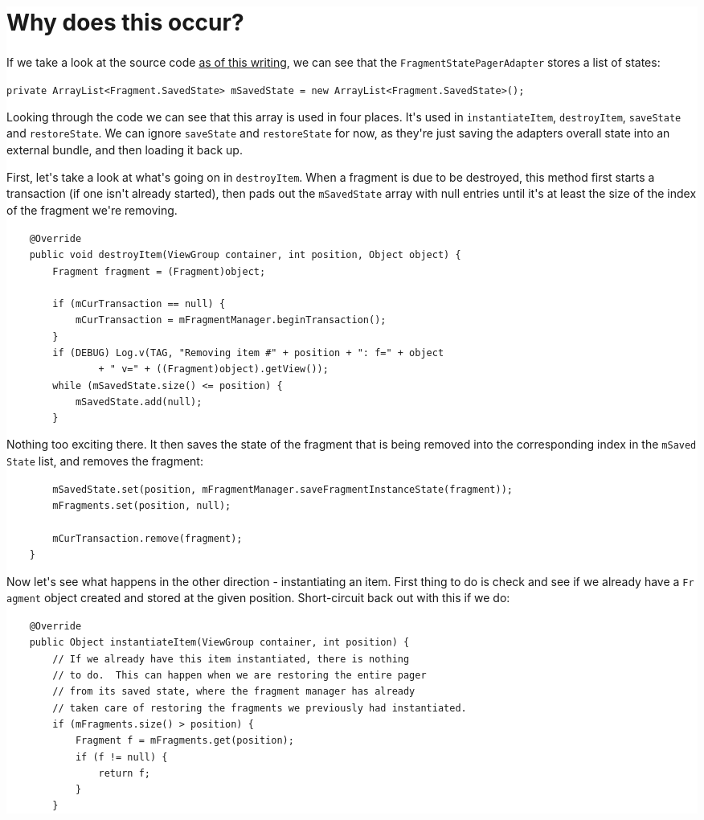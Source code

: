 # Why does this occur?

If we take a look at the source code [as of this writing](https://android.googlesource.com/platform/frameworks/support/+/6d6186b9a2503200844febe1b8ba083206c7cbcd/v4/java/android/support/v4/app/FragmentStatePagerAdapter.java), we can see that the `FragmentStatePagerAdapter` stores a list of states:

```
private ArrayList<Fragment.SavedState> mSavedState = new ArrayList<Fragment.SavedState>();
```

Looking through the code we can see that this array is used in four places. It's used in `instantiateItem`, `destroyItem`, `saveState` and `restoreState`.	We can ignore `saveState` and `restoreState` for now, as they're just saving the adapters overall state into an external bundle, and then loading it back up.

First, let's take a look at what's going on in `destroyItem`. When a fragment is due to be destroyed, this method first starts a transaction (if one isn't already started), then pads out the `mSavedState` array with null entries until it's at least the size of the index of the fragment we're removing. 

```
    @Override
    public void destroyItem(ViewGroup container, int position, Object object) {
        Fragment fragment = (Fragment)object;

        if (mCurTransaction == null) {
            mCurTransaction = mFragmentManager.beginTransaction();
        }
        if (DEBUG) Log.v(TAG, "Removing item #" + position + ": f=" + object
                + " v=" + ((Fragment)object).getView());
        while (mSavedState.size() <= position) {
            mSavedState.add(null);
        }
```

Nothing too exciting there. It then saves the state of the fragment that is being removed into the corresponding index in the `mSavedState` list, and removes the fragment:

```
        mSavedState.set(position, mFragmentManager.saveFragmentInstanceState(fragment));
        mFragments.set(position, null);

        mCurTransaction.remove(fragment);
    }
```

Now let's see what happens in the other direction - instantiating an item. First thing to do is check and see if we already have a `Fragment` object created and stored at the given position. Short-circuit back out with this if we do:

```
    @Override
    public Object instantiateItem(ViewGroup container, int position) {
        // If we already have this item instantiated, there is nothing
        // to do.  This can happen when we are restoring the entire pager
        // from its saved state, where the fragment manager has already
        // taken care of restoring the fragments we previously had instantiated.
        if (mFragments.size() > position) {
            Fragment f = mFragments.get(position);
            if (f != null) {
                return f;
            }
        }
```
